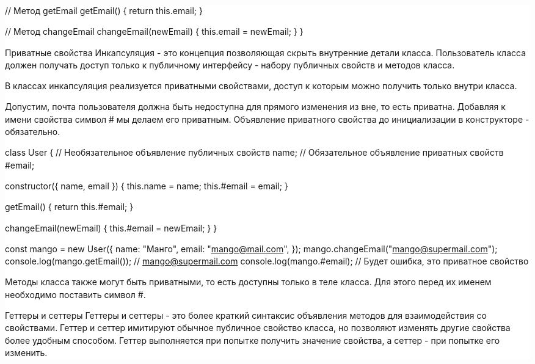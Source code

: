   // Метод getEmail
  getEmail() {
    return this.email;
  }

  // Метод changeEmail
  changeEmail(newEmail) {
    this.email = newEmail;
  }
}

Приватные свойства
Инкапсуляция - это концепция позволяющая скрыть внутренние детали класса. Пользователь класса должен получать доступ только к публичному интерфейсу - набору публичных свойств и методов класса.

В классах инкапсуляция реализуется приватными свойствами, доступ к которым можно получить только внутри класса.

Допустим, почта пользователя должна быть недоступна для прямого изменения из вне, то есть приватна. Добавляя к имени свойства символ # мы делаем его приватным. Объявление приватного свойства до инициализации в конструкторе - обязательно.

class User {
  // Необязательное объявление публичных свойств
  name;
  // Обязательное объявление приватных свойств
  #email;

  constructor({ name, email }) {
    this.name = name;
    this.#email = email;
  }

  getEmail() {
    return this.#email;
  }

  changeEmail(newEmail) {
    this.#email = newEmail;
  }
}

const mango = new User({
  name: "Манго",
  email: "mango@mail.com",
});
mango.changeEmail("mango@supermail.com");
console.log(mango.getEmail()); // mango@supermail.com
console.log(mango.#email); // Будет ошибка, это приватное свойство

Методы класса также могут быть приватными, то есть доступны только в теле класса. Для этого перед их именем необходимо поставить символ #.

Геттеры и сеттеры
Геттеры и сеттеры - это более краткий синтаксис объявления методов для взаимодействия со свойствами. Геттер и сеттер имитируют обычное публичное свойство класса, но позволяют изменять другие свойства более удобным способом. Геттер выполняется при попытке получить значение свойства, а сеттер - при попытке его изменить.
